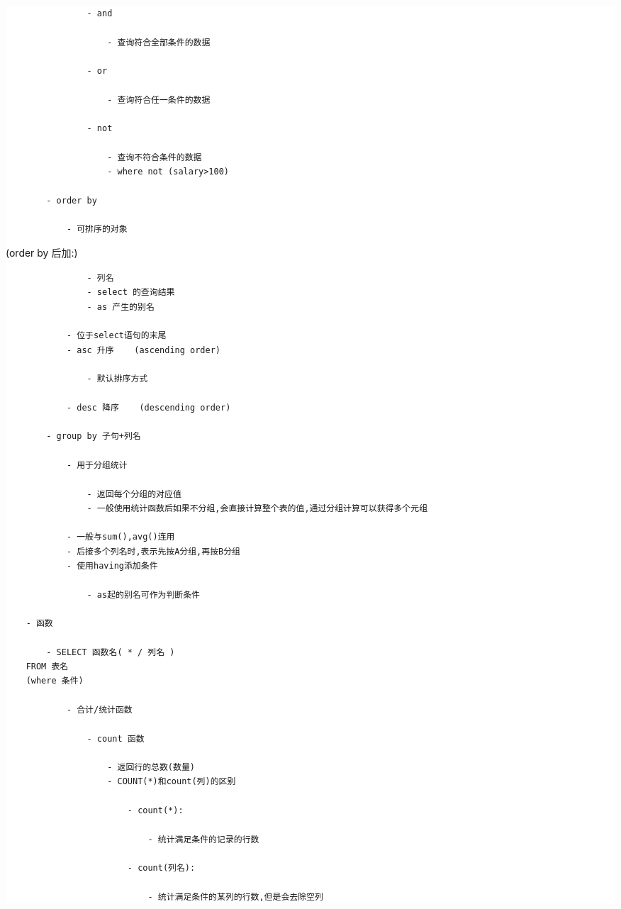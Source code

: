 					- and

						- 查询符合全部条件的数据

					- or

						- 查询符合任一条件的数据

					- not

						- 查询不符合条件的数据
						- where not (salary>100)

			- order by

				- 可排序的对象
(order by 后加:)

					- 列名
					- select 的查询结果
					- as 产生的别名

				- 位于select语句的末尾
				- asc 升序    (ascending order)

					- 默认排序方式

				- desc 降序    (descending order)

			- group by 子句+列名

				- 用于分组统计

					- 返回每个分组的对应值
					- 一般使用统计函数后如果不分组,会直接计算整个表的值,通过分组计算可以获得多个元组

				- 一般与sum(),avg()连用
				- 后接多个列名时,表示先按A分组,再按B分组
				- 使用having添加条件

					- as起的别名可作为判断条件

		- 函数

			- SELECT 函数名( * / 列名 )
        FROM 表名 
        (where 条件)

				- 合计/统计函数

					- count 函数

						- 返回行的总数(数量)
						- COUNT(*)和count(列)的区别

							- count(*): 

								- 统计满足条件的记录的行数

							- count(列名):

								- 统计满足条件的某列的行数,但是会去除空列
